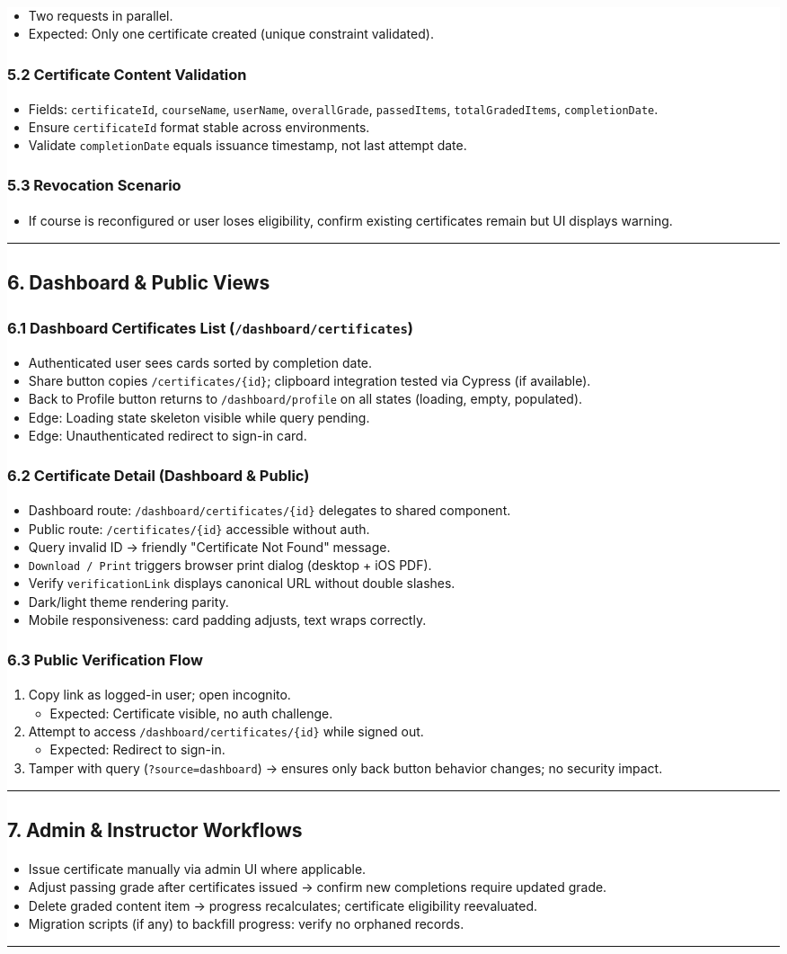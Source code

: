    - Two requests in parallel.
   - Expected: Only one certificate created (unique constraint validated).

### 5.2 Certificate Content Validation
- Fields: `certificateId`, `courseName`, `userName`, `overallGrade`, `passedItems`, `totalGradedItems`, `completionDate`.
- Ensure `certificateId` format stable across environments.
- Validate `completionDate` equals issuance timestamp, not last attempt date.

### 5.3 Revocation Scenario
- If course is reconfigured or user loses eligibility, confirm existing certificates remain but UI displays warning.

---

## 6. Dashboard & Public Views
### 6.1 Dashboard Certificates List (`/dashboard/certificates`)
- Authenticated user sees cards sorted by completion date.
- Share button copies `/certificates/{id}`; clipboard integration tested via Cypress (if available).
- Back to Profile button returns to `/dashboard/profile` on all states (loading, empty, populated).
- Edge: Loading state skeleton visible while query pending.
- Edge: Unauthenticated redirect to sign-in card.

### 6.2 Certificate Detail (Dashboard & Public)
- Dashboard route: `/dashboard/certificates/{id}` delegates to shared component.
- Public route: `/certificates/{id}` accessible without auth.
- Query invalid ID -> friendly "Certificate Not Found" message.
- `Download / Print` triggers browser print dialog (desktop + iOS PDF).
- Verify `verificationLink` displays canonical URL without double slashes.
- Dark/light theme rendering parity.
- Mobile responsiveness: card padding adjusts, text wraps correctly.

### 6.3 Public Verification Flow
1. Copy link as logged-in user; open incognito.
   - Expected: Certificate visible, no auth challenge.
2. Attempt to access `/dashboard/certificates/{id}` while signed out.
   - Expected: Redirect to sign-in.
3. Tamper with query (`?source=dashboard`) -> ensures only back button behavior changes; no security impact.

---

## 7. Admin & Instructor Workflows
- Issue certificate manually via admin UI where applicable.
- Adjust passing grade after certificates issued -> confirm new completions require updated grade.
- Delete graded content item -> progress recalculates; certificate eligibility reevaluated.
- Migration scripts (if any) to backfill progress: verify no orphaned records.

---